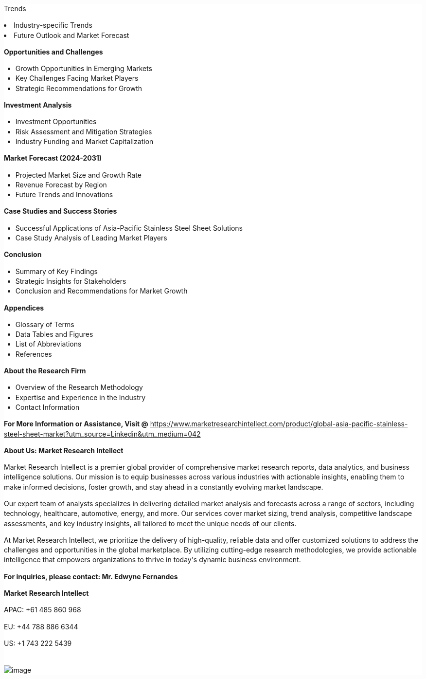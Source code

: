 Trends</li><li>Industry-specific Trends</li><li>Future Outlook and Market Forecast</li></ul><p><strong>Opportunities and Challenges</strong></p><ul><li>Growth Opportunities in Emerging Markets</li><li>Key Challenges Facing Market Players</li><li>Strategic Recommendations for Growth</li></ul><p><strong>Investment Analysis</strong></p><ul><li>Investment Opportunities</li><li>Risk Assessment and Mitigation Strategies</li><li>Industry Funding and Market Capitalization</li></ul><p><strong>Market Forecast (2024-2031)</strong></p><ul><li>Projected Market Size and Growth Rate</li><li>Revenue Forecast by Region</li><li>Future Trends and Innovations</li></ul><p><strong>Case Studies and Success Stories</strong></p><ul><li>Successful Applications of Asia-Pacific Stainless Steel Sheet Solutions</li><li>Case Study Analysis of Leading Market Players</li></ul><p><strong>Conclusion</strong></p><ul><li>Summary of Key Findings</li><li>Strategic Insights for Stakeholders</li><li>Conclusion and Recommendations for Market Growth</li></ul><p><strong>Appendices</strong></p><ul><li>Glossary of Terms</li><li>Data Tables and Figures</li><li>List of Abbreviations</li><li>References</li></ul><p><strong>About the Research Firm</strong></p><ul><li>Overview of the Research Methodology</li><li>Expertise and Experience in the Industry</li><li>Contact Information</li></ul></div><div class="article-main__content" data-test-id="publishing-text-block"><p><span class="font-[700]"><strong>For More Information or Assistance, Visit @</strong>&nbsp;<a href="https://www.marketresearchintellect.com/product/global-asia-pacific-stainless-steel-sheet-market?utm_source=Linkedin&utm_medium=042">https://www.marketresearchintellect.com/product/global-asia-pacific-stainless-steel-sheet-market?utm_source=Linkedin&utm_medium=042</a></span></p><p><strong>About Us: Market Research Intellect</strong></p><p>Market Research Intellect is a premier global provider of comprehensive market research reports, data analytics, and business intelligence solutions. Our mission is to equip businesses across various industries with actionable insights, enabling them to make informed decisions, foster growth, and stay ahead in a constantly evolving market landscape.</p><p>Our expert team of analysts specializes in delivering detailed market analysis and forecasts across a range of sectors, including technology, healthcare, automotive, energy, and more. Our services cover market sizing, trend analysis, competitive landscape assessments, and key industry insights, all tailored to meet the unique needs of our clients.</p><p>At Market Research Intellect, we prioritize the delivery of high-quality, reliable data and offer customized solutions to address the challenges and opportunities in the global marketplace. By utilizing cutting-edge research methodologies, we provide actionable intelligence that empowers organizations to thrive in today's dynamic business environment.</p><p><strong>For inquiries, please contact: Mr. Edwyne Fernandes</strong></p><p><strong>Market Research Intellect</strong></p><p>APAC: +61 485 860 968</p><p>EU: +44 788 886 6344</p><p>US: +1 743 222 5439</p></div><div class="article-main__content" data-test-id="publishing-text-block">&nbsp;</div>
![image](https://github.com/user-attachments/assets/530db21d-5986-4e08-99d4-a8ecdcdfe2a6)
